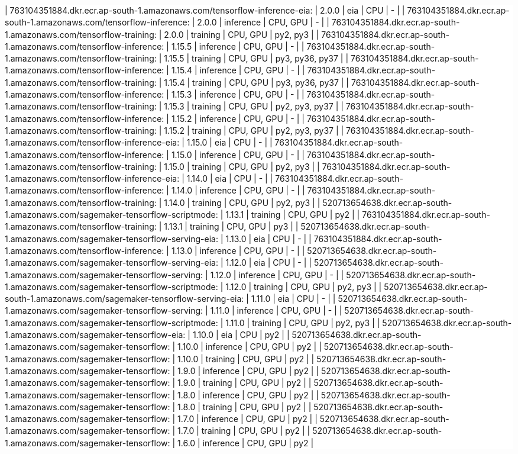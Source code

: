 | 763104351884\.dkr\.ecr\.ap\-south\-1\.amazonaws\.com/tensorflow\-inference\-eia:<tag> | 2\.0\.0 | eia | CPU | \- | 
| 763104351884\.dkr\.ecr\.ap\-south\-1\.amazonaws\.com/tensorflow\-inference:<tag> | 2\.0\.0 | inference | CPU, GPU | \- | 
| 763104351884\.dkr\.ecr\.ap\-south\-1\.amazonaws\.com/tensorflow\-training:<tag> | 2\.0\.0 | training | CPU, GPU | py2, py3 | 
| 763104351884\.dkr\.ecr\.ap\-south\-1\.amazonaws\.com/tensorflow\-inference:<tag> | 1\.15\.5 | inference | CPU, GPU | \- | 
| 763104351884\.dkr\.ecr\.ap\-south\-1\.amazonaws\.com/tensorflow\-training:<tag> | 1\.15\.5 | training | CPU, GPU | py3, py36, py37 | 
| 763104351884\.dkr\.ecr\.ap\-south\-1\.amazonaws\.com/tensorflow\-inference:<tag> | 1\.15\.4 | inference | CPU, GPU | \- | 
| 763104351884\.dkr\.ecr\.ap\-south\-1\.amazonaws\.com/tensorflow\-training:<tag> | 1\.15\.4 | training | CPU, GPU | py3, py36, py37 | 
| 763104351884\.dkr\.ecr\.ap\-south\-1\.amazonaws\.com/tensorflow\-inference:<tag> | 1\.15\.3 | inference | CPU, GPU | \- | 
| 763104351884\.dkr\.ecr\.ap\-south\-1\.amazonaws\.com/tensorflow\-training:<tag> | 1\.15\.3 | training | CPU, GPU | py2, py3, py37 | 
| 763104351884\.dkr\.ecr\.ap\-south\-1\.amazonaws\.com/tensorflow\-inference:<tag> | 1\.15\.2 | inference | CPU, GPU | \- | 
| 763104351884\.dkr\.ecr\.ap\-south\-1\.amazonaws\.com/tensorflow\-training:<tag> | 1\.15\.2 | training | CPU, GPU | py2, py3, py37 | 
| 763104351884\.dkr\.ecr\.ap\-south\-1\.amazonaws\.com/tensorflow\-inference\-eia:<tag> | 1\.15\.0 | eia | CPU | \- | 
| 763104351884\.dkr\.ecr\.ap\-south\-1\.amazonaws\.com/tensorflow\-inference:<tag> | 1\.15\.0 | inference | CPU, GPU | \- | 
| 763104351884\.dkr\.ecr\.ap\-south\-1\.amazonaws\.com/tensorflow\-training:<tag> | 1\.15\.0 | training | CPU, GPU | py2, py3 | 
| 763104351884\.dkr\.ecr\.ap\-south\-1\.amazonaws\.com/tensorflow\-inference\-eia:<tag> | 1\.14\.0 | eia | CPU | \- | 
| 763104351884\.dkr\.ecr\.ap\-south\-1\.amazonaws\.com/tensorflow\-inference:<tag> | 1\.14\.0 | inference | CPU, GPU | \- | 
| 763104351884\.dkr\.ecr\.ap\-south\-1\.amazonaws\.com/tensorflow\-training:<tag> | 1\.14\.0 | training | CPU, GPU | py2, py3 | 
| 520713654638\.dkr\.ecr\.ap\-south\-1\.amazonaws\.com/sagemaker\-tensorflow\-scriptmode:<tag> | 1\.13\.1 | training | CPU, GPU | py2 | 
| 763104351884\.dkr\.ecr\.ap\-south\-1\.amazonaws\.com/tensorflow\-training:<tag> | 1\.13\.1 | training | CPU, GPU | py3 | 
| 520713654638\.dkr\.ecr\.ap\-south\-1\.amazonaws\.com/sagemaker\-tensorflow\-serving\-eia:<tag> | 1\.13\.0 | eia | CPU | \- | 
| 763104351884\.dkr\.ecr\.ap\-south\-1\.amazonaws\.com/tensorflow\-inference:<tag> | 1\.13\.0 | inference | CPU, GPU | \- | 
| 520713654638\.dkr\.ecr\.ap\-south\-1\.amazonaws\.com/sagemaker\-tensorflow\-serving\-eia:<tag> | 1\.12\.0 | eia | CPU | \- | 
| 520713654638\.dkr\.ecr\.ap\-south\-1\.amazonaws\.com/sagemaker\-tensorflow\-serving:<tag> | 1\.12\.0 | inference | CPU, GPU | \- | 
| 520713654638\.dkr\.ecr\.ap\-south\-1\.amazonaws\.com/sagemaker\-tensorflow\-scriptmode:<tag> | 1\.12\.0 | training | CPU, GPU | py2, py3 | 
| 520713654638\.dkr\.ecr\.ap\-south\-1\.amazonaws\.com/sagemaker\-tensorflow\-serving\-eia:<tag> | 1\.11\.0 | eia | CPU | \- | 
| 520713654638\.dkr\.ecr\.ap\-south\-1\.amazonaws\.com/sagemaker\-tensorflow\-serving:<tag> | 1\.11\.0 | inference | CPU, GPU | \- | 
| 520713654638\.dkr\.ecr\.ap\-south\-1\.amazonaws\.com/sagemaker\-tensorflow\-scriptmode:<tag> | 1\.11\.0 | training | CPU, GPU | py2, py3 | 
| 520713654638\.dkr\.ecr\.ap\-south\-1\.amazonaws\.com/sagemaker\-tensorflow\-eia:<tag> | 1\.10\.0 | eia | CPU | py2 | 
| 520713654638\.dkr\.ecr\.ap\-south\-1\.amazonaws\.com/sagemaker\-tensorflow:<tag> | 1\.10\.0 | inference | CPU, GPU | py2 | 
| 520713654638\.dkr\.ecr\.ap\-south\-1\.amazonaws\.com/sagemaker\-tensorflow:<tag> | 1\.10\.0 | training | CPU, GPU | py2 | 
| 520713654638\.dkr\.ecr\.ap\-south\-1\.amazonaws\.com/sagemaker\-tensorflow:<tag> | 1\.9\.0 | inference | CPU, GPU | py2 | 
| 520713654638\.dkr\.ecr\.ap\-south\-1\.amazonaws\.com/sagemaker\-tensorflow:<tag> | 1\.9\.0 | training | CPU, GPU | py2 | 
| 520713654638\.dkr\.ecr\.ap\-south\-1\.amazonaws\.com/sagemaker\-tensorflow:<tag> | 1\.8\.0 | inference | CPU, GPU | py2 | 
| 520713654638\.dkr\.ecr\.ap\-south\-1\.amazonaws\.com/sagemaker\-tensorflow:<tag> | 1\.8\.0 | training | CPU, GPU | py2 | 
| 520713654638\.dkr\.ecr\.ap\-south\-1\.amazonaws\.com/sagemaker\-tensorflow:<tag> | 1\.7\.0 | inference | CPU, GPU | py2 | 
| 520713654638\.dkr\.ecr\.ap\-south\-1\.amazonaws\.com/sagemaker\-tensorflow:<tag> | 1\.7\.0 | training | CPU, GPU | py2 | 
| 520713654638\.dkr\.ecr\.ap\-south\-1\.amazonaws\.com/sagemaker\-tensorflow:<tag> | 1\.6\.0 | inference | CPU, GPU | py2 | 